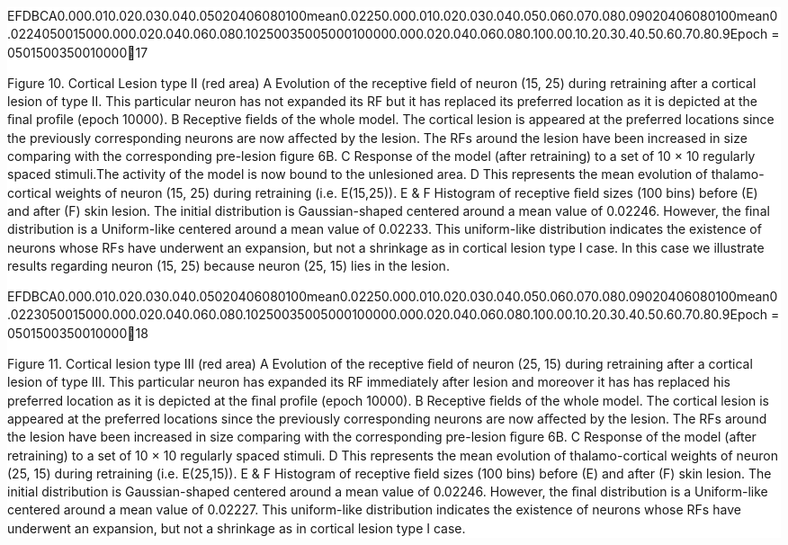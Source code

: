 EFDBCA0.000.010.020.030.040.05020406080100mean0.02250.000.010.020.030.040.050.060.070.080.09020406080100mean0.0224050015000.000.020.040.060.080.10250035005000100000.000.020.040.060.080.100.00.10.20.30.40.50.60.70.80.9Epoch = 050150035001000017

Figure 10. Cortical Lesion type II (red area) A Evolution of the receptive ﬁeld of neuron (15, 25)
during retraining after a cortical lesion of type II. This particular neuron has not expanded its RF but
it has replaced its preferred location as it is depicted at the ﬁnal proﬁle (epoch 10000). B Receptive
ﬁelds of the whole model. The cortical lesion is appeared at the preferred locations since the previously
corresponding neurons are now aﬀected by the lesion. The RFs around the lesion have been increased in
size comparing with the corresponding pre-lesion ﬁgure 6B. C Response of the model (after retraining)
to a set of 10 × 10 regularly spaced stimuli.The activity of the model is now bound to the unlesioned
area. D This represents the mean evolution of thalamo-cortical weights of neuron (15, 25) during
retraining (i.e. E(15,25)). E & F Histogram of receptive ﬁeld sizes (100 bins) before (E) and after (F)
skin lesion. The initial distribution is Gaussian-shaped centered around a mean value of 0.02246.
However, the ﬁnal distribution is a Uniform-like centered around a mean value of 0.02233. This
uniform-like distribution indicates the existence of neurons whose RFs have underwent an expansion,
but not a shrinkage as in cortical lesion type I case. In this case we illustrate results regarding neuron
(15, 25) because neuron (25, 15) lies in the lesion.

EFDBCA0.000.010.020.030.040.05020406080100mean0.02250.000.010.020.030.040.050.060.070.080.09020406080100mean0.0223050015000.000.020.040.060.080.10250035005000100000.000.020.040.060.080.100.00.10.20.30.40.50.60.70.80.9Epoch = 050150035001000018

Figure 11. Cortical lesion type III (red area) A Evolution of the receptive ﬁeld of neuron
(25, 15) during retraining after a cortical lesion of type III. This particular neuron has expanded its RF
immediately after lesion and moreover it has has replaced his preferred location as it is depicted at the
ﬁnal proﬁle (epoch 10000). B Receptive ﬁelds of the whole model. The cortical lesion is appeared at the
preferred locations since the previously corresponding neurons are now aﬀected by the lesion. The RFs
around the lesion have been increased in size comparing with the corresponding pre-lesion ﬁgure 6B. C
Response of the model (after retraining) to a set of 10 × 10 regularly spaced stimuli. D This represents
the mean evolution of thalamo-cortical weights of neuron (25, 15) during retraining (i.e. E(25,15)). E & F
Histogram of receptive ﬁeld sizes (100 bins) before (E) and after (F) skin lesion. The initial distribution
is Gaussian-shaped centered around a mean value of 0.02246. However, the ﬁnal distribution is a
Uniform-like centered around a mean value of 0.02227. This uniform-like distribution indicates the
existence of neurons whose RFs have underwent an expansion, but not a shrinkage as in cortical lesion
type I case.
